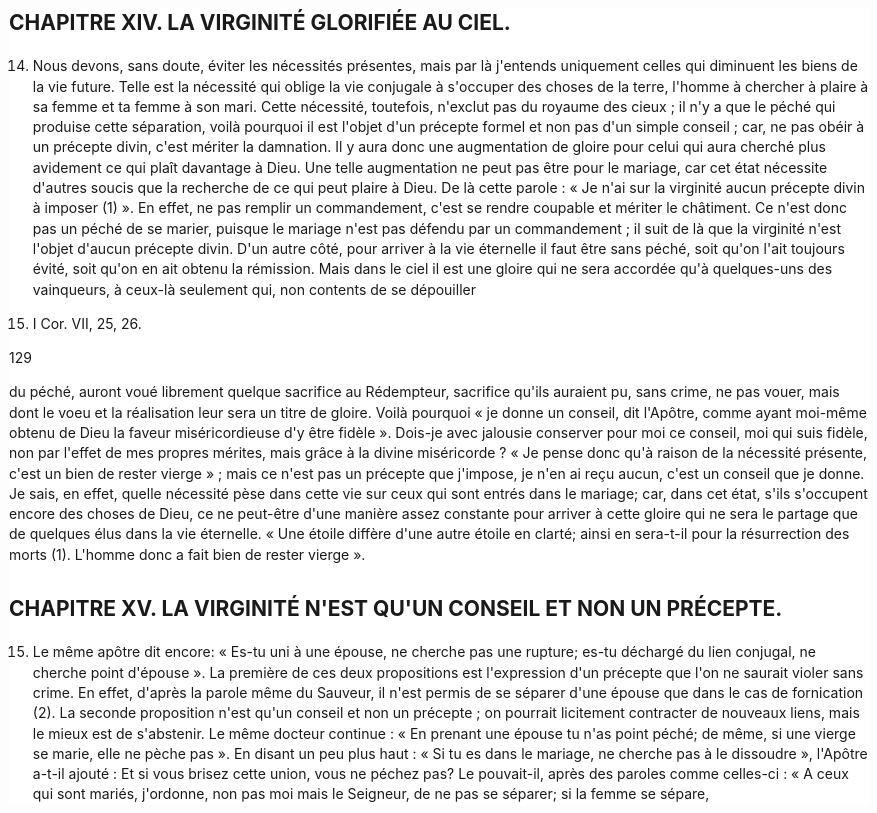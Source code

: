 ## CHAPITRE XIV. LA VIRGINITÉ GLORIFIÉE AU CIEL.

14. Nous devons, sans doute,
éviter les nécessités présentes, mais par là j'entends uniquement celles qui
diminuent les biens de la vie future. Telle est la nécessité qui oblige la vie
conjugale à s'occuper des choses de la terre, l'homme à chercher à plaire à sa
femme et ta femme à son mari. Cette nécessité, toutefois, n'exclut pas du
royaume des cieux ; il n'y a que le péché qui produise cette séparation, voilà
pourquoi il est l'objet d'un précepte formel et non pas d'un simple conseil ;
car, ne pas obéir à un précepte divin, c'est mériter la damnation. Il y aura
donc une augmentation de gloire pour celui qui aura cherché plus avidement ce
qui plaît davantage à Dieu. Une telle augmentation ne peut pas être pour le
mariage, car cet état nécessite d'autres soucis que la recherche de ce qui
peut plaire à Dieu. De là cette parole : « Je n'ai sur la virginité aucun
précepte divin à imposer (1) ». En effet, ne pas remplir un commandement,
c'est se rendre coupable et mériter le châtiment. Ce n'est donc pas un péché
de se marier, puisque le mariage n'est pas défendu par un commandement ; il
suit de là que la virginité n'est l'objet d'aucun précepte divin. D'un autre
côté, pour arriver à la vie éternelle il faut être sans péché, soit qu'on
l'ait toujours évité, soit qu'on en ait obtenu la
rémission. Mais dans le ciel il est une gloire qui ne sera accordée qu'à
quelques-uns des vainqueurs, à ceux-là seulement qui, non contents de se
dépouiller

1. I Cor. VII, 25, 26.

129

du péché, auront voué
librement quelque sacrifice au Rédempteur, sacrifice qu'ils auraient pu, sans
crime, ne pas vouer, mais dont le voeu et la réalisation leur sera un titre de
gloire. Voilà pourquoi « je donne un conseil, dit l'Apôtre, comme ayant
moi-même obtenu de Dieu la faveur miséricordieuse d'y être fidèle ». Dois-je
avec jalousie conserver pour moi ce conseil, moi qui suis fidèle, non par
l'effet de mes propres mérites, mais grâce à la divine miséricorde ? « Je
pense donc qu'à raison de la nécessité présente, c'est un bien de rester
vierge » ; mais ce n'est pas un précepte que j'impose, je n'en ai reçu aucun,
c'est un conseil que je donne. Je sais, en effet, quelle nécessité pèse dans
cette vie sur ceux qui sont entrés dans le mariage; car, dans cet état, s'ils
s'occupent encore des choses de Dieu, ce ne peut-être d'une manière assez
constante pour arriver à cette gloire qui ne sera le partage que de quelques
élus dans la vie éternelle. « Une étoile diffère d'une autre étoile en clarté;
ainsi en sera-t-il pour la résurrection des morts (1). L'homme donc a fait
bien de rester vierge ».

## CHAPITRE XV. LA VIRGINITÉ N'EST QU'UN CONSEIL ET NON UN PRÉCEPTE.

15. Le même apôtre dit encore:
« Es-tu uni à une épouse, ne cherche pas une rupture; es-tu déchargé du lien
conjugal, ne cherche point d'épouse ». La première de ces deux propositions
est l'expression d'un précepte que l'on ne saurait violer sans crime. En
effet, d'après la parole même du Sauveur, il n'est permis de se séparer d'une
épouse que dans le cas de fornication (2). La seconde proposition n'est qu'un
conseil et non un précepte ; on pourrait licitement contracter de nouveaux
liens, mais le mieux est de s'abstenir. Le même docteur continue : « En
prenant une épouse tu n'as point péché; de même, si une vierge se marie, elle
ne pèche pas ». En disant un peu plus haut : « Si tu es dans le mariage, ne
cherche pas à le dissoudre », l'Apôtre a-t-il ajouté : Et si vous brisez cette
union, vous ne péchez pas? Le pouvait-il, après des paroles comme celles-ci :
« A ceux qui sont mariés, j'ordonne, non pas moi mais le Seigneur, de ne pas
se séparer; si la femme se sépare,
